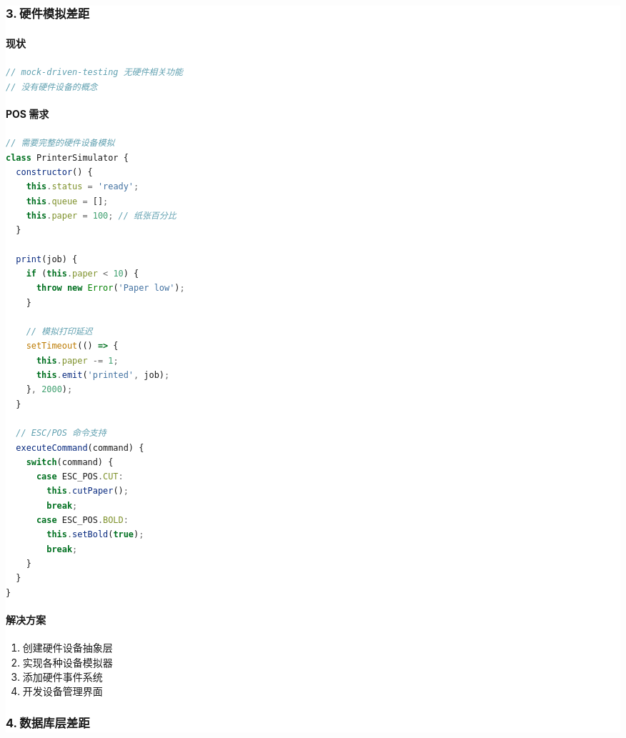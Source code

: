 ### 3. 硬件模拟差距

#### 现状
```javascript
// mock-driven-testing 无硬件相关功能
// 没有硬件设备的概念
```

#### POS 需求
```javascript
// 需要完整的硬件设备模拟
class PrinterSimulator {
  constructor() {
    this.status = 'ready';
    this.queue = [];
    this.paper = 100; // 纸张百分比
  }
  
  print(job) {
    if (this.paper < 10) {
      throw new Error('Paper low');
    }
    
    // 模拟打印延迟
    setTimeout(() => {
      this.paper -= 1;
      this.emit('printed', job);
    }, 2000);
  }
  
  // ESC/POS 命令支持
  executeCommand(command) {
    switch(command) {
      case ESC_POS.CUT:
        this.cutPaper();
        break;
      case ESC_POS.BOLD:
        this.setBold(true);
        break;
    }
  }
}
```

#### 解决方案
1. 创建硬件设备抽象层
2. 实现各种设备模拟器
3. 添加硬件事件系统
4. 开发设备管理界面

### 4. 数据库层差距
